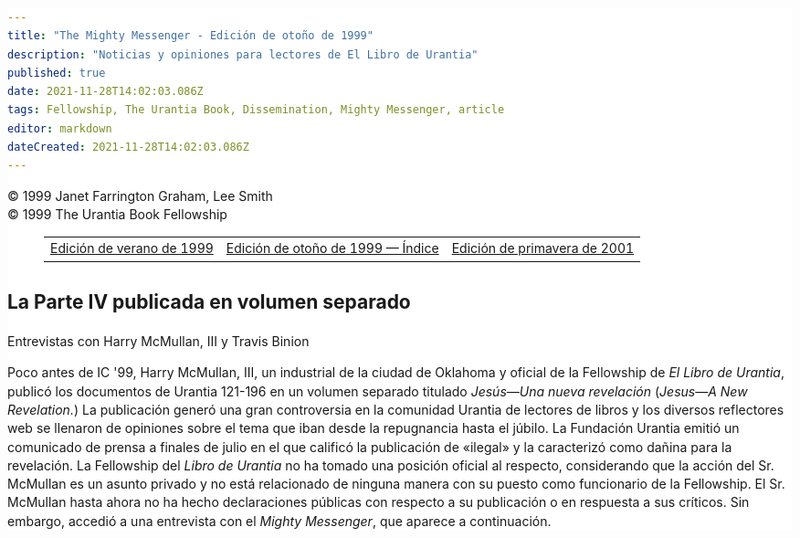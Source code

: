 ```yaml
---
title: "The Mighty Messenger - Edición de otoño de 1999"
description: "Noticias y opiniones para lectores de El Libro de Urantia"
published: true
date: 2021-11-28T14:02:03.086Z
tags: Fellowship, The Urantia Book, Dissemination, Mighty Messenger, article
editor: markdown
dateCreated: 2021-11-28T14:02:03.086Z
---
```


<p class="v-card v-sheet theme--light grey lighten-3 px-2">© 1999 Janet Farrington Graham, Lee Smith<br>© 1999 The Urantia Book Fellowship</p>
<figure class="table chapter-navigator">
  <table>
    <tbody>
      <tr>
        <td>
        <a href="/es/article/The_Mighty_Messenger/The_Mighty_Messenger_1999_Summer">
          <span class="mdi mdi-arrow-left-drop-circle"></span><span class="pl-2">Edición de verano de 1999</span>
        </a>
        </td>
        <td>
        <a href="/es/index/articles_mighty_messenger#edición-de-otoño-de-1999">
          <span class="mdi mdi-book-open-variant"></span><span class="pl-2">Edición de otoño de 1999 — Índice</span>
        </a>
        </td>
        <td>
        <a href="/es/article/The_Mighty_Messenger/The_Mighty_Messenger_2001_Spring">
          <span class="pr-2">Edición de primavera de 2001</span><span class="mdi mdi-arrow-right-drop-circle"></span>
        </a>
        </td>
      </tr>
    </tbody>
  </table>
</figure>


## La Parte IV publicada en volumen separado

Entrevistas con Harry McMullan, III y Travis Binion

Poco antes de IC '99, Harry McMullan, III, un industrial de la ciudad de Oklahoma y oficial de la Fellowship de _El Libro de Urantia_, publicó los documentos de Urantia 121-196 en un volumen separado titulado _Jesús—Una nueva revelación_ (_Jesus—A New Revelation._) La publicación generó una gran controversia en la comunidad Urantia de lectores de libros y los diversos reflectores web se llenaron de opiniones sobre el tema que iban desde la repugnancia hasta el júbilo. La Fundación Urantia emitió un comunicado de prensa a finales de julio en el que calificó la publicación de «ilegal» y la caracterizó como dañina para la revelación. La Fellowship del _Libro de Urantia_ no ha tomado una posición oficial al respecto, considerando que la acción del Sr. McMullan es un asunto privado y no está relacionado de ninguna manera con su puesto como funcionario de la Fellowship. El Sr. McMullan hasta ahora no ha hecho declaraciones públicas con respecto a su publicación o en respuesta a sus críticos. Sin embargo, accedió a una entrevista con el _Mighty Messenger_, que aparece a continuación.
